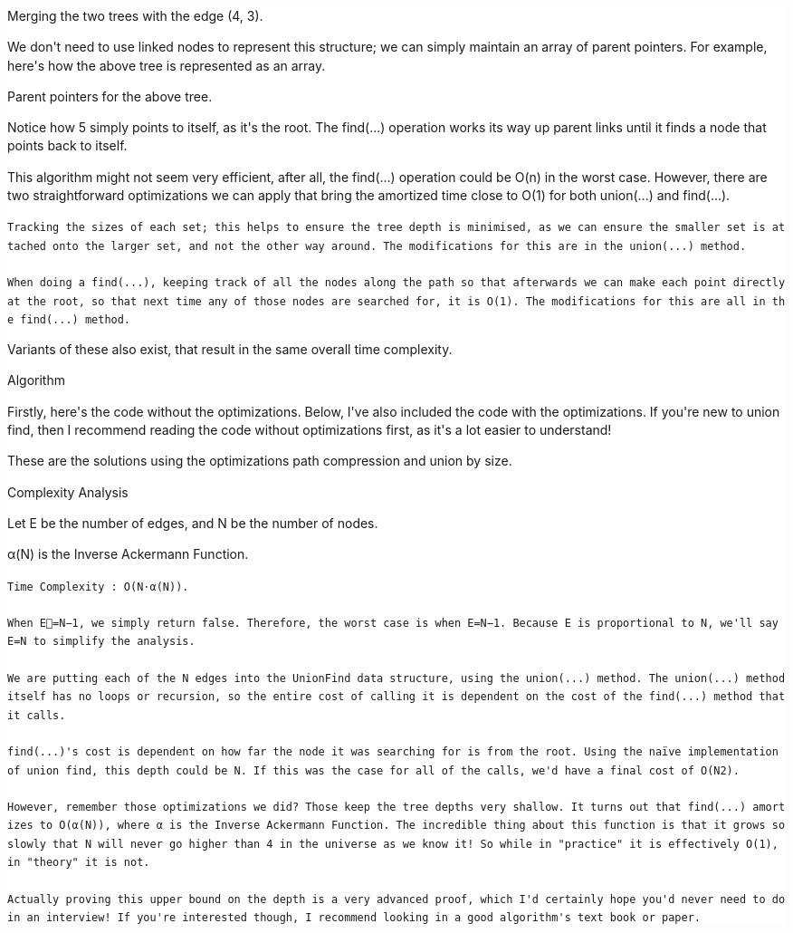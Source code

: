 Merging the two trees with the edge (4, 3).

We don't need to use linked nodes to represent this structure; we can simply maintain an array of parent pointers. For example, here's how the above tree is represented as an array.

Parent pointers for the above tree.

Notice how 5 simply points to itself, as it's the root. The find(...) operation works its way up parent links until it finds a node that points back to itself.

This algorithm might not seem very efficient, after all, the find(...) operation could be O(n) in the worst case. However, there are two straightforward optimizations we can apply that bring the amortized time close to O(1) for both union(...) and find(...).

    Tracking the sizes of each set; this helps to ensure the tree depth is minimised, as we can ensure the smaller set is attached onto the larger set, and not the other way around. The modifications for this are in the union(...) method.

    When doing a find(...), keeping track of all the nodes along the path so that afterwards we can make each point directly at the root, so that next time any of those nodes are searched for, it is O(1). The modifications for this are all in the find(...) method.

Variants of these also exist, that result in the same overall time complexity.

Algorithm

Firstly, here's the code without the optimizations. Below, I've also included the code with the optimizations. If you're new to union find, then I recommend reading the code without optimizations first, as it's a lot easier to understand!

These are the solutions using the optimizations path compression and union by size.

Complexity Analysis

Let E be the number of edges, and N be the number of nodes.

α(N) is the Inverse Ackermann Function.

    Time Complexity : O(N⋅α(N)).

    When E=N−1, we simply return false. Therefore, the worst case is when E=N−1. Because E is proportional to N, we'll say E=N to simplify the analysis.

    We are putting each of the N edges into the UnionFind data structure, using the union(...) method. The union(...) method itself has no loops or recursion, so the entire cost of calling it is dependent on the cost of the find(...) method that it calls.

    find(...)'s cost is dependent on how far the node it was searching for is from the root. Using the naïve implementation of union find, this depth could be N. If this was the case for all of the calls, we'd have a final cost of O(N2).

    However, remember those optimizations we did? Those keep the tree depths very shallow. It turns out that find(...) amortizes to O(α(N)), where α is the Inverse Ackermann Function. The incredible thing about this function is that it grows so slowly that N will never go higher than 4 in the universe as we know it! So while in "practice" it is effectively O(1), in "theory" it is not.

    Actually proving this upper bound on the depth is a very advanced proof, which I'd certainly hope you'd never need to do in an interview! If you're interested though, I recommend looking in a good algorithm's text book or paper.
